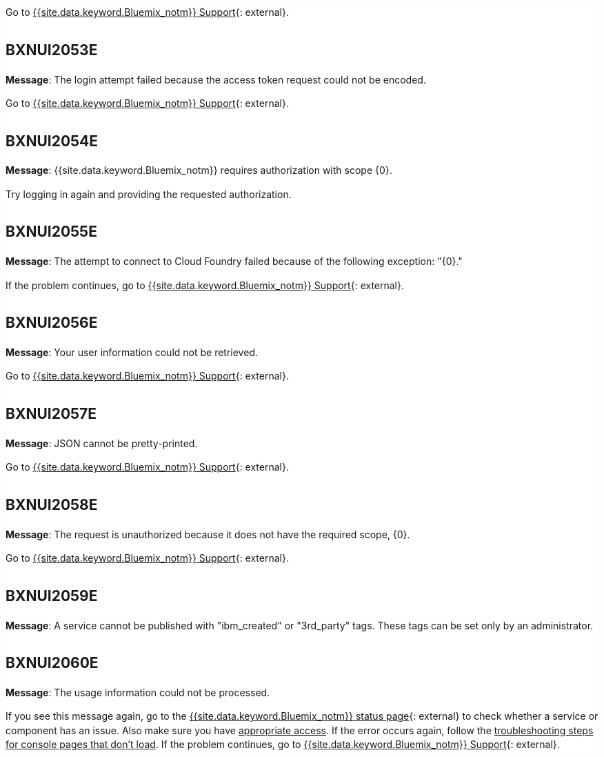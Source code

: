 Go to [{{site.data.keyword.Bluemix_notm}} Support](https://{DomainName}/unifiedsupport/supportcenter){: external}.

## BXNUI2053E
**Message**: The login attempt failed because the access token request could not be encoded.

Go to [{{site.data.keyword.Bluemix_notm}} Support](https://{DomainName}/unifiedsupport/supportcenter){: external}.

## BXNUI2054E
**Message**: {{site.data.keyword.Bluemix_notm}} requires authorization with scope {0}.

Try logging in again and providing the requested authorization.

## BXNUI2055E
**Message**: The attempt to connect to Cloud Foundry failed because of the following exception: "{0}."

If the problem continues, go to [{{site.data.keyword.Bluemix_notm}} Support](https://{DomainName}/unifiedsupport/supportcenter){: external}.

## BXNUI2056E
**Message**: Your user information could not be retrieved.

Go to [{{site.data.keyword.Bluemix_notm}} Support](https://{DomainName}/unifiedsupport/supportcenter){: external}.

## BXNUI2057E
**Message**: JSON cannot be pretty-printed.

Go to [{{site.data.keyword.Bluemix_notm}} Support](https://{DomainName}/unifiedsupport/supportcenter){: external}.

## BXNUI2058E
**Message**: The request is unauthorized because it does not have the required scope, {0}.

Go to [{{site.data.keyword.Bluemix_notm}} Support](https://{DomainName}/unifiedsupport/supportcenter){: external}.

## BXNUI2059E
**Message**: A service cannot be published with "ibm_created" or "3rd_party" tags. These tags can be set only by an administrator.

## BXNUI2060E
**Message**: The usage information could not be processed.

If you see this message again, go to the [{{site.data.keyword.Bluemix_notm}} status page](https://{DomainName}/status?selected=status){: external} to check whether a service or component has an issue. Also make sure you have [appropriate access](/docs/account?topic=account-iamfaq#iam-access).  If the error occurs again, follow the [troubleshooting steps for console pages that don’t load](/docs/account?topic=account-ts_err).  If the problem continues, go to [{{site.data.keyword.Bluemix_notm}} Support](https://{DomainName}/unifiedsupport/supportcenter){: external}.

